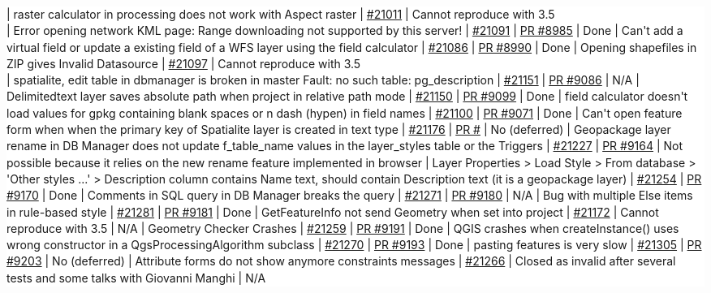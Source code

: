 | raster calculator in processing does not work with Aspect raster                                                                                                              | [#21011](https://issues.qgis.org/issues/21011) | Cannot reproduce with 3.5                                                                                      
| Error opening network KML page: Range downloading not supported by this server!                                                                                               | [#21091](https://issues.qgis.org/issues/21091) | [PR #8985](https://github.com/qgis/QGIS/pull/8985)                                                           | Done
| Can\'t add a virtual field or update a existing field of a WFS layer using the field calculator                                                                               | [#21086](https://issues.qgis.org/issues/21086) | [PR #8990](https://github.com/qgis/QGIS/pull/8990)                                                           | Done
| Opening shapefiles in ZIP gives Invalid Datasource                                                                                                                            | [#21097](https://issues.qgis.org/issues/21097) | Cannot reproduce with 3.5                                                                                      
| spatialite, edit table in dbmanager is broken in master Fault: no such table: pg_description                                                                                  | [#21151](https://issues.qgis.org/issues/21151) | [PR #9086](https://github.com/qgis/QGIS/pull/9086)                                                           | N/A
| Delimitedtext layer saves absolute path when project in relative path mode                                                                                                    | [#21150](https://issues.qgis.org/issues/21150) | [PR #9099](https://github.com/qgis/QGIS/pull/9099)                                                           | Done
| field calculator doesn\'t load values for gpkg containing blank spaces or n dash (hypen) in field names                                                                       | [#21100](https://issues.qgis.org/issues/21100) | [PR #9071](https://github.com/qgis/QGIS/pull/9071)                                                           | Done
| Can\'t open feature form when when the primary key of Spatialite layer is created in text type                                                                                | [#21176](https://issues.qgis.org/issues/21176) | [PR \#](https://issues.qgis.org/projects/qgis/repository/revisions/7f61dc495491752fd26c7f3bad56adc1f8950e3f) | No (deferred)
| Geopackage layer rename in DB Manager does not update f_table_name values in the layer_styles table or the Triggers                                                           | [#21227](https://issues.qgis.org/issues/21227) | [PR #9164](https://github.com/qgis/QGIS/pull/9164)                                                           | Not possible because it relies on the new rename feature implemented in browser
| Layer Properties \> Load Style \> From database \> \'Other styles \...\' \> Description column contains Name text, should contain Description text (it is a geopackage layer) | [#21254](https://issues.qgis.org/issues/21254) | [PR #9170](https://github.com/qgis/QGIS/pull/9170)                                                           | Done
| Comments in SQL query in DB Manager breaks the query                                                                                                                          | [#21271](https://issues.qgis.org/issues/21271) | [PR #9180](https://github.com/qgis/QGIS/pull/9180)                                                           | N/A
| Bug with multiple Else items in rule-based style                                                                                                                              | [#21281](https://issues.qgis.org/issues/21281) | [PR #9181](https://github.com/qgis/QGIS/pull/9181)                                                           | Done
| GetFeatureInfo not send Geometry when set into project                                                                                                                        | [#21172](https://issues.qgis.org/issues/21172) | Cannot reproduce with 3.5                                                                                    | N/A
| Geometry Checker Crashes                                                                                                                                                      | [#21259](https://issues.qgis.org/issues/21259) | [PR #9191](https://github.com/qgis/QGIS/pull/9191)                                                           | Done
| QGIS crashes when createInstance() uses wrong constructor in a QgsProcessingAlgorithm subclass                                                                                | [#21270](https://issues.qgis.org/issues/21270) | [PR #9193](https://github.com/qgis/QGIS/pull/9193)                                                           | Done
| pasting features is very slow                                                                                                                                                 | [#21305](https://issues.qgis.org/issues/21305) | [PR #9203](https://github.com/qgis/QGIS/pull/9203)                                                           | No (deferred)
| Attribute forms do not show anymore constraints messages                                                                                                                      | [#21266](https://issues.qgis.org/issues/21266) | Closed as invalid after several tests and some talks with Giovanni Manghi                                    | N/A